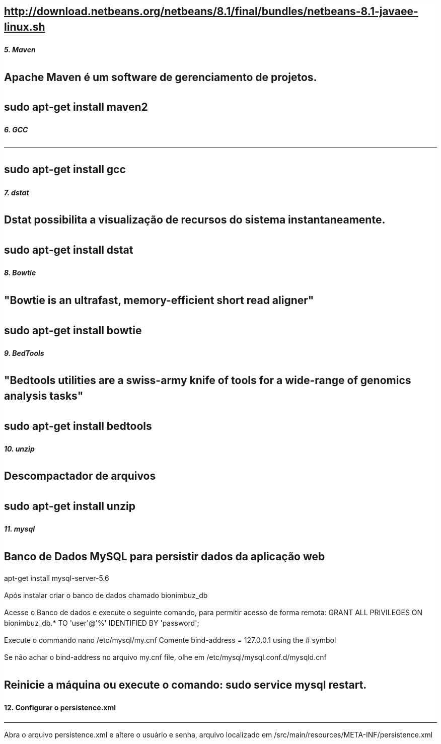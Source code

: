 http://download.netbeans.org/netbeans/8.1/final/bundles/netbeans-8.1-javaee-linux.sh
----------------------------------------------------------------------------------------------------------------------
##### 5. Maven
Apache Maven é um software de gerenciamento de projetos.
----------------------------------------------------------------------------------------------------------------------
sudo apt-get install maven2
----------------------------------------------------------------------------------------------------------------------
##### 6. GCC
----------------------------------------------------------------------------------------------------------------------
sudo apt-get install gcc
----------------------------------------------------------------------------------------------------------------------
##### 7. dstat
Dstat possibilita a visualização de recursos do sistema instantaneamente. 
----------------------------------------------------------------------------------------------------------------------
sudo apt-get install dstat
----------------------------------------------------------------------------------------------------------------------
##### 8. Bowtie
"Bowtie is an ultrafast, memory-efficient short read aligner"
----------------------------------------------------------------------------------------------------------------------
sudo apt-get install bowtie
----------------------------------------------------------------------------------------------------------------------
##### 9. BedTools
"Bedtools utilities are a swiss-army knife of tools for a wide-range of genomics analysis tasks"
----------------------------------------------------------------------------------------------------------------------
sudo apt-get install bedtools
----------------------------------------------------------------------------------------------------------------------
##### 10. unzip
Descompactador de arquivos
----------------------------------------------------------------------------------------------------------------------
sudo apt-get install unzip
----------------------------------------------------------------------------------------------------------------------
##### 11. mysql
Banco de Dados MySQL para persistir dados da aplicação web
----------------------------------------------------------------------------------------------------------------------
apt-get install mysql-server-5.6

Após instalar criar o banco de dados chamado bionimbuz_db

Acesse o Banco de dados e execute o seguinte comando, para permitir acesso de forma remota:
GRANT ALL PRIVILEGES ON bionimbuz_db.* TO 'user'@'%' IDENTIFIED BY 'password';

Execute o commando nano /etc/mysql/my.cnf
Comente bind-address = 127.0.0.1 using the # symbol

Se não achar o bind-address no arquivo my.cnf file, olhe em /etc/mysql/mysql.conf.d/mysqld.cnf

Reinicie a máquina ou execute o comando:
sudo service mysql restart.
----------------------------------------------------------------------------------------------------------------------
#### 12. Configurar o persistence.xml
----------------------------------------------------------------------------------------------------------------------
Abra o arquivo persistence.xml e altere o usuário e senha, arquivo localizado em /src/main/resources/META-INF/persistence.xml
